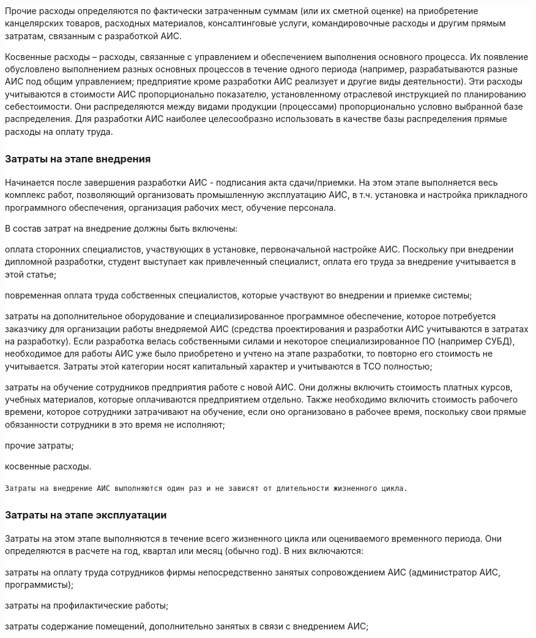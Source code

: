 Прочие расходы определяются по фактически затраченным суммам (или их сметной оценке) на приобретение канцелярских товаров, расходных материалов, консалтинговые услуги, командировочные расходы и другим прямым затратам, связанным с разработкой АИС.

Косвенные расходы – расходы, связанные с управлением и обеспечением выполнения основного процесса. Их появление обусловлено выполнением разных основных процессов в течение одного периода (например, разрабатываются разные АИС под общим управлением; предприятие кроме разработки АИС реализует и другие виды деятельности). Эти расходы учитываются в стоимости АИС пропорционально показателю, установленному отраслевой инструкцией по планированию себестоимости. Они распределяются между видами продукции (процессами) пропорционально условно выбранной базе распределения. Для разработки АИС наиболее целесообразно использовать в качестве базы распределения прямые расходы на оплату труда.

### Затраты на этапе внедрения

Начинается после завершения разработки АИС - подписания акта сдачи/приемки.  На этом этапе выполняется весь комплекс работ, позволяющий организовать промышленную эксплуатацию АИС, в т.ч.  установка и настройка прикладного программного обеспечения, организация рабочих мест, обучение персонала.

В состав затрат на внедрение должны быть включены:

оплата сторонних специалистов, участвующих в установке, первоначальной настройке АИС. Поскольку при внедрении дипломной разработки, студент выступает как привлеченный специалист, оплата его труда за внедрение учитывается в этой статье;

повременная оплата труда собственных специалистов, которые участвуют во внедрении и приемке системы;

затраты на дополнительное оборудование и специализированное программное обеспечение, которое потребуется заказчику для организации работы внедряемой АИС (средства проектирования и разработки АИС учитываются в затратах на разработку). Если разработка велась собственными силами и некоторое специализированное ПО (например СУБД), необходимое для работы АИС уже было приобретено и учтено на этапе разработки, то повторно его стоимость не учитывается. Затраты этой категории носят капитальный характер и учитываются в TCO полностью;

затраты на обучение сотрудников предприятия работе с новой АИС. Они должны включить стоимость платных курсов, учебных материалов, которые оплачиваются предприятием отдельно. Также необходимо включить стоимость рабочего времени, которое сотрудники затрачивают на обучение, если оно организовано в рабочее время, поскольку свои прямые обязанности сотрудники в это время не исполняют;

прочие затраты;

косвенные расходы.

	Затраты на внедрение АИС выполняются один раз и не зависят от длительности жизненного цикла.

### Затраты на этапе эксплуатации

Затраты на этом этапе выполняются в течение всего жизненного цикла или оцениваемого временного периода. Они определяются в расчете на год, квартал или месяц (обычно год). В них включаются:

затраты на оплату труда сотрудников фирмы непосредственно занятых сопровождением АИС (администратор АИС, программисты);

затраты на профилактические работы;

затраты содержание помещений, дополнительно занятых в связи с внедрением АИС;
